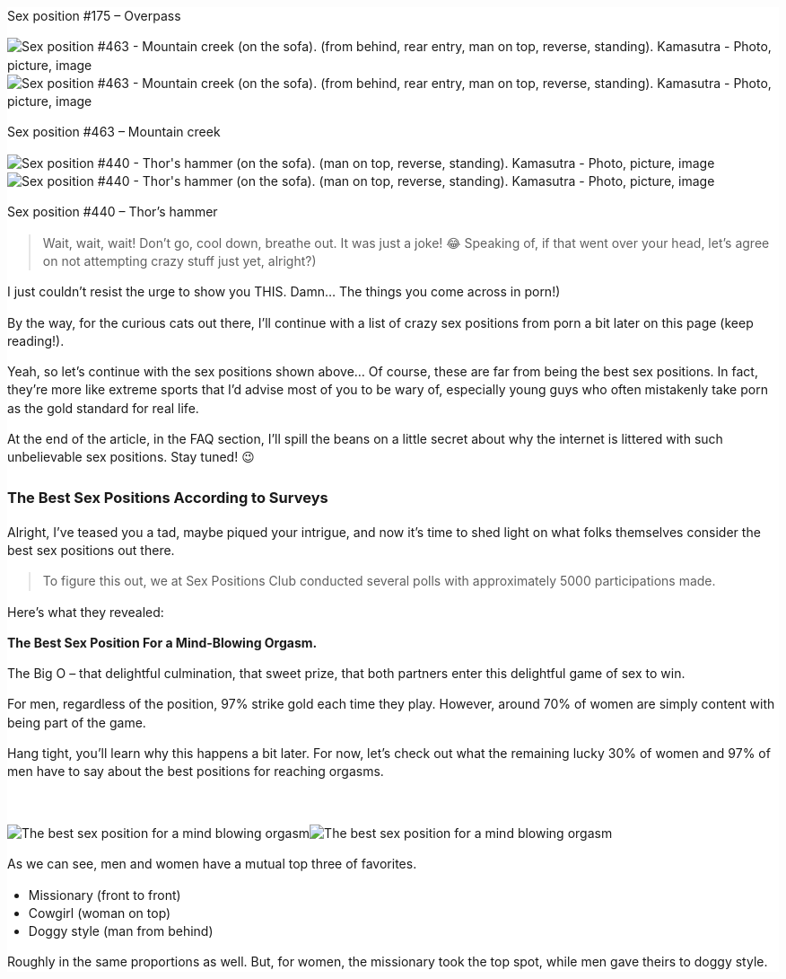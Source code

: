 Sex position #175 – Overpass

![Sex position #463 - Mountain сreek (on the sofa). (from behind, rear entry, man on top, reverse, standing). Kamasutra - Photo, picture, image](//sexpositions.club/wp-content/plugins/a3-lazy-load/assets/images/lazy_placeholder.gif)![Sex position #463 - Mountain сreek (on the sofa). (from behind, rear entry, man on top, reverse, standing). Kamasutra - Photo, picture, image](https://sexpositions.club/wp-content/uploads/2019/06/18_2.png)

Sex position #463 – Mountain сreek

![Sex position #440 - Thor's hammer (on the sofa). (man on top, reverse, standing). Kamasutra - Photo, picture, image](//sexpositions.club/wp-content/plugins/a3-lazy-load/assets/images/lazy_placeholder.gif)![Sex position #440 - Thor's hammer (on the sofa). (man on top, reverse, standing). Kamasutra - Photo, picture, image](https://sexpositions.club/wp-content/uploads/2019/06/18_28.png)

Sex position #440 – Thor’s hammer

> Wait, wait, wait! Don’t go, cool down, breathe out. It was just a joke! 😂 Speaking of, if that went over your head, let’s agree on not attempting crazy stuff just yet, alright?)

I just couldn’t resist the urge to show you THIS. Damn… The things you come across in porn!)

By the way, for the curious cats out there, I’ll continue with a list of crazy sex positions from porn a bit later on this page (keep reading!).

Yeah, so let’s continue with the sex positions shown above… Of course, these are far from being the best sex positions. In fact, they’re more like extreme sports that I’d advise most of you to be wary of, especially young guys who often mistakenly take porn as the gold standard for real life.

At the end of the article, in the FAQ section, I’ll spill the beans on a little secret about why the internet is littered with such unbelievable sex positions. Stay tuned! 😉

### The Best Sex Positions According to Surveys

Alright, I’ve teased you a tad, maybe piqued your intrigue, and now it’s time to shed light on what folks themselves consider the best sex positions out there.

> To figure this out, we at Sex Positions Club conducted several polls with approximately 5000 participations made.

Here’s what they revealed:

**The Best Sex Position For a Mind-Blowing Orgasm.**

The Big O – that delightful culmination, that sweet prize, that both partners enter this delightful game of sex to win.

For men, regardless of the position, 97% strike gold each time they play. However, around 70% of women are simply content with being part of the game.

Hang tight, you’ll learn why this happens a bit later. For now, let’s check out what the remaining lucky 30% of women and 97% of men have to say about the best positions for reaching orgasms.

 

![The best sex position for a mind blowing orgasm](//sexpositions.club/wp-content/plugins/a3-lazy-load/assets/images/lazy_placeholder.gif)![The best sex position for a mind blowing orgasm](https://sexpositions.club/wp-content/uploads/2023/06/the-best-sex-position-for-a-mind-blowing-orgasm.jpg)

As we can see, men and women have a mutual top three of favorites.

* Missionary (front to front)
* Cowgirl (woman on top)
* Doggy style (man from behind)

Roughly in the same proportions as well. But, for women, the missionary took the top spot, while men gave theirs to doggy style.
